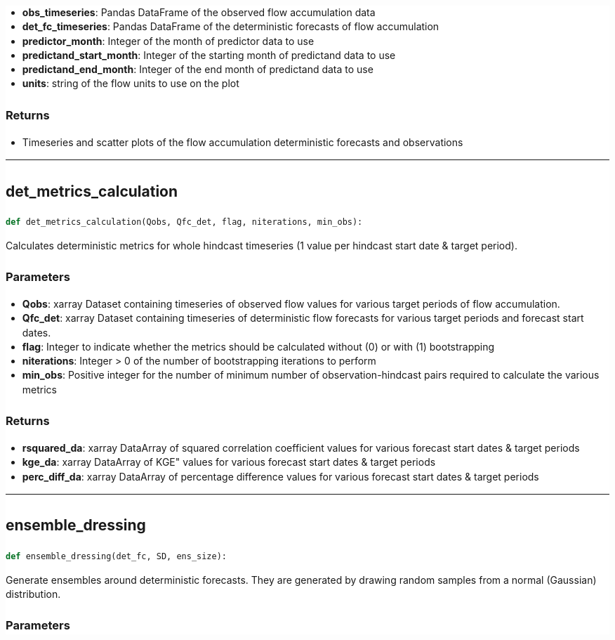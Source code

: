 - **obs_timeseries**: Pandas DataFrame of the observed flow accumulation data
- **det_fc_timeseries**: Pandas DataFrame of the deterministic forecasts of flow accumulation
- **predictor_month**: Integer of the month of predictor data to use
- **predictand_start_month**: Integer of the starting month of predictand data to use
- **predictand_end_month**: Integer of the end month of predictand data to use
- **units**: string of the flow units to use on the plot

### Returns

- Timeseries and scatter plots of the flow accumulation deterministic forecasts and observations

---

## det_metrics_calculation

```python
def det_metrics_calculation(Qobs, Qfc_det, flag, niterations, min_obs):
```

Calculates deterministic metrics for whole hindcast timeseries (1 value per hindcast start date & target period).

### Parameters

- **Qobs**: xarray Dataset containing timeseries of observed flow values for various target periods of flow accumulation.
- **Qfc_det**: xarray Dataset containing timeseries of deterministic flow forecasts for various target periods and forecast start dates.
- **flag**: Integer to indicate whether the metrics should be calculated without (0) or with (1) bootstrapping
- **niterations**: Integer > 0 of the number of bootstrapping iterations to perform
- **min_obs**: Positive integer for the number of minimum number of observation-hindcast pairs required to calculate the various metrics

### Returns

- **rsquared_da**: xarray DataArray of squared correlation coefficient values for various forecast start dates & target periods
- **kge_da**: xarray DataArray of KGE" values for various forecast start dates & target periods
- **perc_diff_da**: xarray DataArray of percentage difference values for various forecast start dates & target periods

---

## ensemble_dressing

```python
def ensemble_dressing(det_fc, SD, ens_size):
```

Generate ensembles around deterministic forecasts. They are generated by drawing random samples from a normal (Gaussian) distribution.

### Parameters
